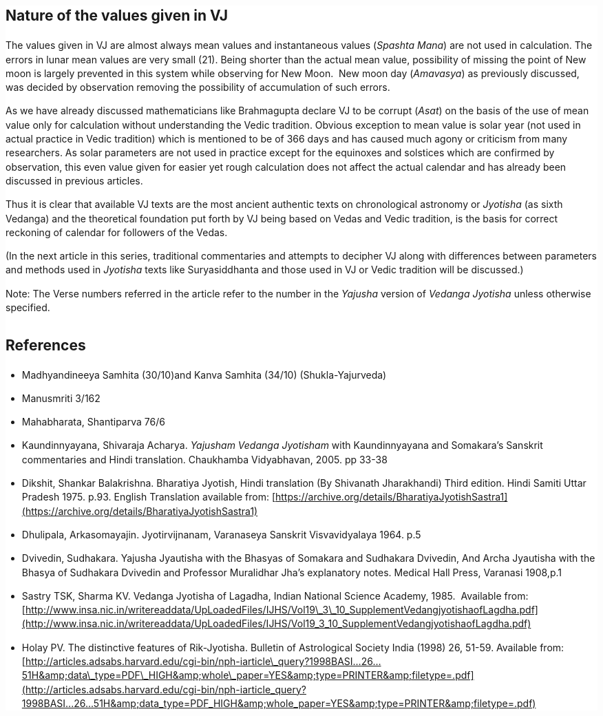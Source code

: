 ## Nature of the values given in VJ

The values given in VJ are almost always mean values and instantaneous values (_Spashta Mana_) are not used in calculation. The errors in lunar mean values are very small (21). Being shorter than the actual mean value, possibility of missing the point of New moon is largely prevented in this system while observing for New Moon.  New moon day (_Amavasya_) as previously discussed, was decided by observation removing the possibility of accumulation of such errors.

As we have already discussed mathematicians like Brahmagupta declare VJ to be corrupt (_Asat_) on the basis of the use of mean value only for calculation without understanding the Vedic tradition. Obvious exception to mean value is solar year (not used in actual practice in Vedic tradition) which is mentioned to be of 366 days and has caused much agony or criticism from many researchers. As solar parameters are not used in practice except for the equinoxes and solstices which are confirmed by observation, this even value given for easier yet rough calculation does not affect the actual calendar and has already been discussed in previous articles.

Thus it is clear that available VJ texts are the most ancient authentic texts on chronological astronomy or _Jyotisha_ (as sixth Vedanga) and the theoretical foundation put forth by VJ being based on Vedas and Vedic tradition, is the basis for correct reckoning of calendar for followers of the Vedas.

(In the next article in this series, traditional commentaries and attempts to decipher VJ along with differences between parameters and methods used in _Jyotisha_ texts like Suryasiddhanta and those used in VJ or Vedic tradition will be discussed.)

Note: The Verse numbers referred in the article refer to the number in the _Yajusha_ version of _Vedanga Jyotisha_ unless otherwise specified.

## References

- Madhyandineeya Samhita (30/10)and Kanva Samhita (34/10) (Shukla-Yajurveda)
- Manusmriti 3/162
- Mahabharata, Shantiparva 76/6
- Kaundinnyayana, Shivaraja Acharya. _Yajusham Vedanga Jyotisham_ with Kaundinnyayana and Somakara’s Sanskrit commentaries and Hindi translation. Chaukhamba Vidyabhavan, 2005. pp 33-38
- Dikshit, Shankar Balakrishna. Bharatiya Jyotish, Hindi translation (By Shivanath Jharakhandi) Third edition. Hindi Samiti Uttar Pradesh 1975. p.93. English Translation available from: [https://archive.org/details/BharatiyaJyotishSastra1](https://archive.org/details/BharatiyaJyotishSastra1)
- Dhulipala, Arkasomayajin. Jyotirvijnanam, Varanaseya Sanskrit Visvavidyalaya 1964. p.5
- Dvivedin, Sudhakara. Yajusha Jyautisha with the Bhasyas of Somakara and Sudhakara Dvivedin, And Archa Jyautisha with the Bhasya of Sudhakara Dvivedin and Professor Muralidhar Jha’s explanatory notes. Medical Hall Press, Varanasi 1908,p.1
- Sastry TSK, Sharma KV. Vedanga Jyotisha of Lagadha, Indian National Science Academy, 1985.  Available from:[http://www.insa.nic.in/writereaddata/UpLoadedFiles/IJHS/Vol19\_3\_10_SupplementVedangjyotishaofLagdha.pdf](http://www.insa.nic.in/writereaddata/UpLoadedFiles/IJHS/Vol19_3_10_SupplementVedangjyotishaofLagdha.pdf)

- Holay PV. The distinctive features of Rik-Jyotisha. Bulletin of Astrological Society India (1998) 26, 51-59. Available from:[http://articles.adsabs.harvard.edu/cgi-bin/nph-iarticle\_query?1998BASI…26…51H&amp;data\_type=PDF\_HIGH&amp;whole\_paper=YES&amp;type=PRINTER&amp;filetype=.pdf](http://articles.adsabs.harvard.edu/cgi-bin/nph-iarticle_query?1998BASI...26...51H&amp;data_type=PDF_HIGH&amp;whole_paper=YES&amp;type=PRINTER&amp;filetype=.pdf)
